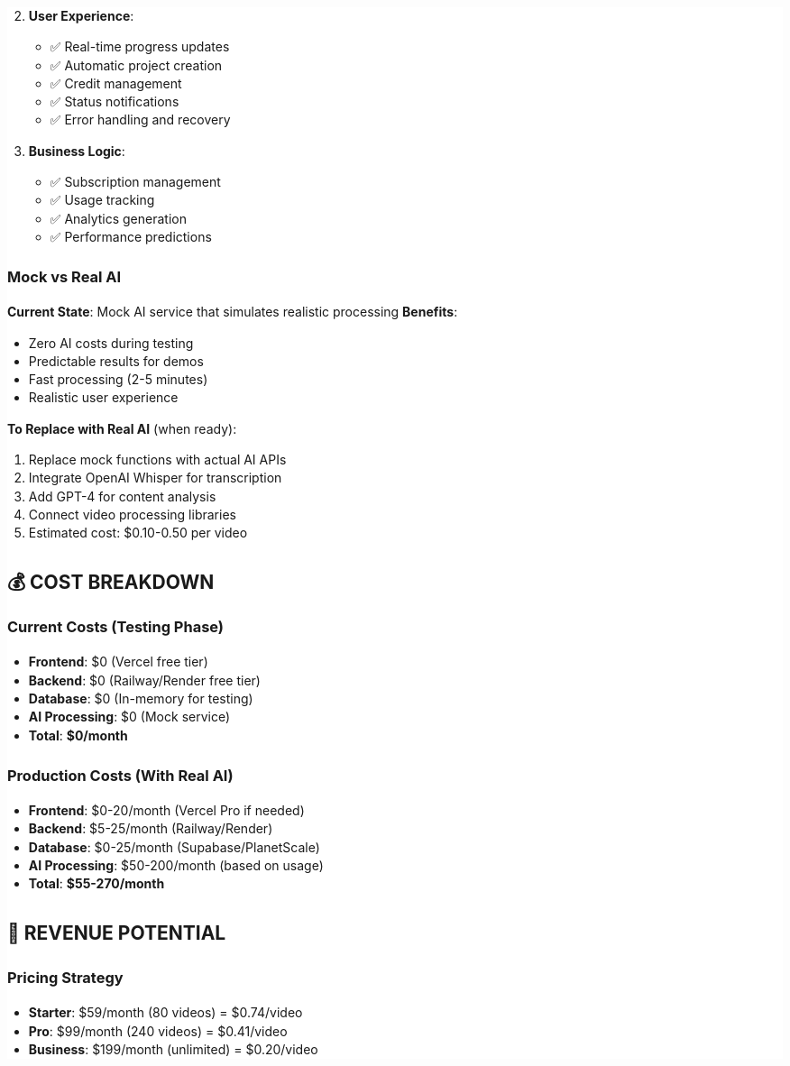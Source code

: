 2. **User Experience**:
   - ✅ Real-time progress updates
   - ✅ Automatic project creation
   - ✅ Credit management
   - ✅ Status notifications
   - ✅ Error handling and recovery

3. **Business Logic**:
   - ✅ Subscription management
   - ✅ Usage tracking
   - ✅ Analytics generation
   - ✅ Performance predictions

### **Mock vs Real AI**

**Current State**: Mock AI service that simulates realistic processing
**Benefits**: 
- Zero AI costs during testing
- Predictable results for demos
- Fast processing (2-5 minutes)
- Realistic user experience

**To Replace with Real AI** (when ready):
1. Replace mock functions with actual AI APIs
2. Integrate OpenAI Whisper for transcription
3. Add GPT-4 for content analysis
4. Connect video processing libraries
5. Estimated cost: $0.10-0.50 per video

## 💰 **COST BREAKDOWN**

### **Current Costs (Testing Phase)**
- **Frontend**: $0 (Vercel free tier)
- **Backend**: $0 (Railway/Render free tier)
- **Database**: $0 (In-memory for testing)
- **AI Processing**: $0 (Mock service)
- **Total**: **$0/month**

### **Production Costs (With Real AI)**
- **Frontend**: $0-20/month (Vercel Pro if needed)
- **Backend**: $5-25/month (Railway/Render)
- **Database**: $0-25/month (Supabase/PlanetScale)
- **AI Processing**: $50-200/month (based on usage)
- **Total**: **$55-270/month**

## 🎯 **REVENUE POTENTIAL**

### **Pricing Strategy**
- **Starter**: $59/month (80 videos) = $0.74/video
- **Pro**: $99/month (240 videos) = $0.41/video  
- **Business**: $199/month (unlimited) = $0.20/video
